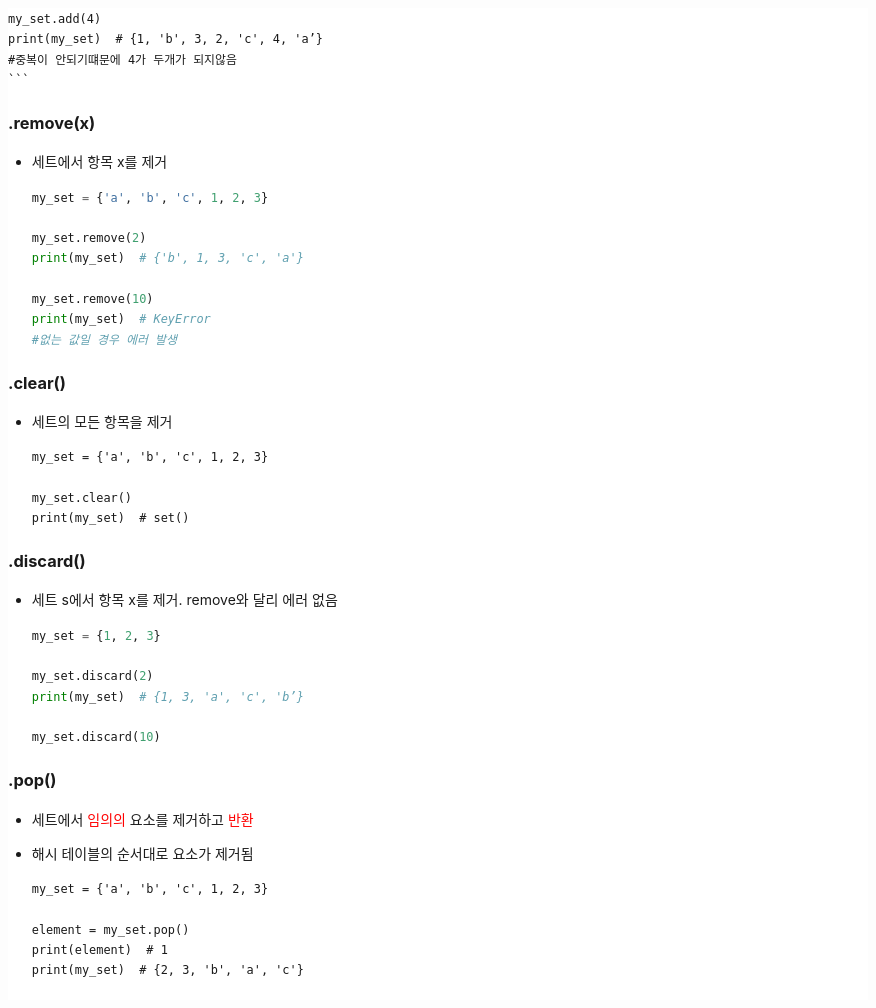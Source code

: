     my_set.add(4)
    print(my_set)  # {1, 'b', 3, 2, 'c', 4, 'a’}
    #중복이 안되기떄문에 4가 두개가 되지않음
    ```
    

### .remove(x)

- 세트에서 항목 x를 제거
    
    ```python
    my_set = {'a', 'b', 'c', 1, 2, 3}
    
    my_set.remove(2)
    print(my_set)  # {'b', 1, 3, 'c', 'a'}
    
    my_set.remove(10)
    print(my_set)  # KeyError
    #없는 값일 경우 에러 발생
    ```
    

### .clear()

- 세트의 모든 항목을 제거
    
    ```
    my_set = {'a', 'b', 'c', 1, 2, 3}
    
    my_set.clear()
    print(my_set)  # set()
    
    ```
    

### .discard()

- 세트 s에서 항목 x를 제거. remove와 달리 에러 없음
    
    ```python
    my_set = {1, 2, 3}
    
    my_set.discard(2)
    print(my_set)  # {1, 3, 'a', 'c', 'b’}
    
    my_set.discard(10)
    
    ```
    

### .pop()

- 세트에서 <span style='color:red;'>임의의</span> 요소를 제거하고 <span style='color:red;'>반환</span>
- 해시 테이블의 순서대로 요소가 제거됨
    
    ```
    my_set = {'a', 'b', 'c', 1, 2, 3}
    
    element = my_set.pop()
    print(element)  # 1
    print(my_set)  # {2, 3, 'b', 'a', 'c'}
    